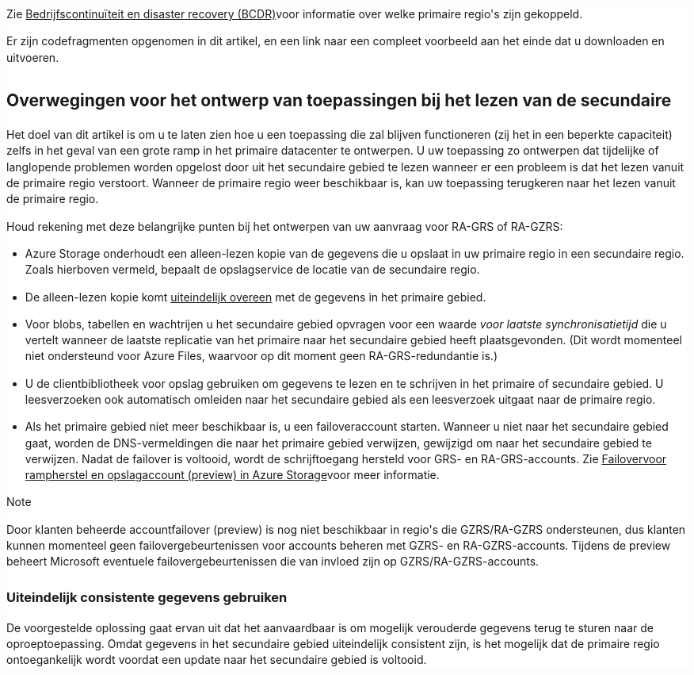 Zie [Bedrijfscontinuïteit en disaster recovery (BCDR)](https://docs.microsoft.com/azure/best-practices-availability-paired-regions)voor informatie over welke primaire regio's zijn gekoppeld.

Er zijn codefragmenten opgenomen in dit artikel, en een link naar een compleet voorbeeld aan het einde dat u downloaden en uitvoeren.

## <a name="application-design-considerations-when-reading-from-the-secondary"></a>Overwegingen voor het ontwerp van toepassingen bij het lezen van de secundaire

Het doel van dit artikel is om u te laten zien hoe u een toepassing die zal blijven functioneren (zij het in een beperkte capaciteit) zelfs in het geval van een grote ramp in het primaire datacenter te ontwerpen. U uw toepassing zo ontwerpen dat tijdelijke of langlopende problemen worden opgelost door uit het secundaire gebied te lezen wanneer er een probleem is dat het lezen vanuit de primaire regio verstoort. Wanneer de primaire regio weer beschikbaar is, kan uw toepassing terugkeren naar het lezen vanuit de primaire regio.

Houd rekening met deze belangrijke punten bij het ontwerpen van uw aanvraag voor RA-GRS of RA-GZRS:

* Azure Storage onderhoudt een alleen-lezen kopie van de gegevens die u opslaat in uw primaire regio in een secundaire regio. Zoals hierboven vermeld, bepaalt de opslagservice de locatie van de secundaire regio.

* De alleen-lezen kopie komt [uiteindelijk overeen](https://en.wikipedia.org/wiki/Eventual_consistency) met de gegevens in het primaire gebied.

* Voor blobs, tabellen en wachtrijen u het secundaire gebied opvragen voor een waarde *voor laatste synchronisatietijd* die u vertelt wanneer de laatste replicatie van het primaire naar het secundaire gebied heeft plaatsgevonden. (Dit wordt momenteel niet ondersteund voor Azure Files, waarvoor op dit moment geen RA-GRS-redundantie is.)

* U de clientbibliotheek voor opslag gebruiken om gegevens te lezen en te schrijven in het primaire of secundaire gebied. U leesverzoeken ook automatisch omleiden naar het secundaire gebied als een leesverzoek uitgaat naar de primaire regio.

* Als het primaire gebied niet meer beschikbaar is, u een failoveraccount starten. Wanneer u niet naar het secundaire gebied gaat, worden de DNS-vermeldingen die naar het primaire gebied verwijzen, gewijzigd om naar het secundaire gebied te verwijzen. Nadat de failover is voltooid, wordt de schrijftoegang hersteld voor GRS- en RA-GRS-accounts. Zie [Failovervoor rampherstel en opslagaccount (preview) in Azure Storage](storage-disaster-recovery-guidance.md)voor meer informatie.

> [!NOTE]
> Door klanten beheerde accountfailover (preview) is nog niet beschikbaar in regio's die GZRS/RA-GZRS ondersteunen, dus klanten kunnen momenteel geen failovergebeurtenissen voor accounts beheren met GZRS- en RA-GZRS-accounts. Tijdens de preview beheert Microsoft eventuele failovergebeurtenissen die van invloed zijn op GZRS/RA-GZRS-accounts.

### <a name="using-eventually-consistent-data"></a>Uiteindelijk consistente gegevens gebruiken

De voorgestelde oplossing gaat ervan uit dat het aanvaardbaar is om mogelijk verouderde gegevens terug te sturen naar de oproeptoepassing. Omdat gegevens in het secundaire gebied uiteindelijk consistent zijn, is het mogelijk dat de primaire regio ontoegankelijk wordt voordat een update naar het secundaire gebied is voltooid.
